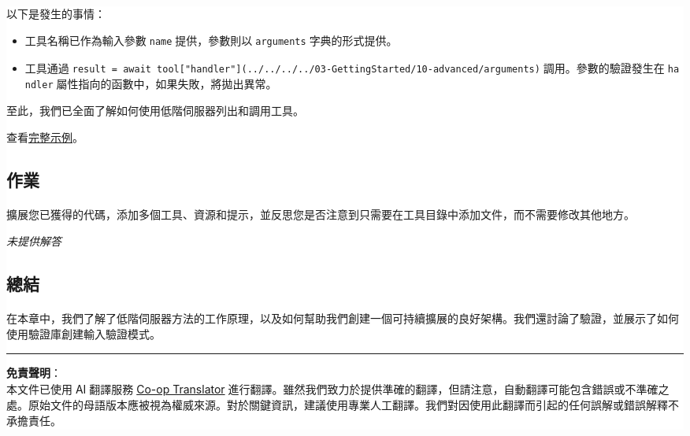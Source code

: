 以下是發生的事情：

- 工具名稱已作為輸入參數 `name` 提供，參數則以 `arguments` 字典的形式提供。

- 工具通過 `result = await tool["handler"](../../../../03-GettingStarted/10-advanced/arguments)` 調用。參數的驗證發生在 `handler` 屬性指向的函數中，如果失敗，將拋出異常。

至此，我們已全面了解如何使用低階伺服器列出和調用工具。

查看[完整示例](./code/README.md)。

## 作業

擴展您已獲得的代碼，添加多個工具、資源和提示，並反思您是否注意到只需要在工具目錄中添加文件，而不需要修改其他地方。

*未提供解答*

## 總結

在本章中，我們了解了低階伺服器方法的工作原理，以及如何幫助我們創建一個可持續擴展的良好架構。我們還討論了驗證，並展示了如何使用驗證庫創建輸入驗證模式。

---

**免責聲明**：  
本文件已使用 AI 翻譯服務 [Co-op Translator](https://github.com/Azure/co-op-translator) 進行翻譯。雖然我們致力於提供準確的翻譯，但請注意，自動翻譯可能包含錯誤或不準確之處。原始文件的母語版本應被視為權威來源。對於關鍵資訊，建議使用專業人工翻譯。我們對因使用此翻譯而引起的任何誤解或錯誤解釋不承擔責任。